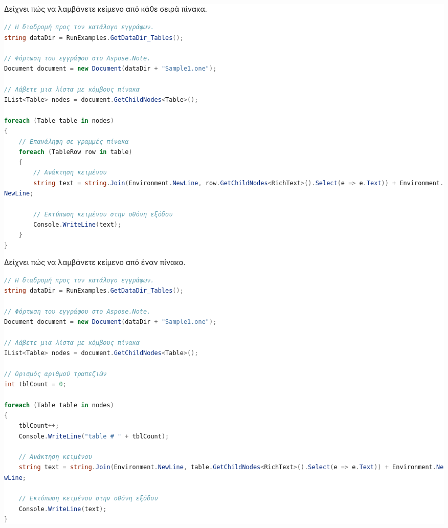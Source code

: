 Δείχνει πώς να λαμβάνετε κείμενο από κάθε σειρά πίνακα.

```csharp
// Η διαδρομή προς τον κατάλογο εγγράφων.
string dataDir = RunExamples.GetDataDir_Tables();

// Φόρτωση του εγγράφου στο Aspose.Note.
Document document = new Document(dataDir + "Sample1.one");

// Λάβετε μια λίστα με κόμβους πίνακα
IList<Table> nodes = document.GetChildNodes<Table>();

foreach (Table table in nodes)
{
    // Επανάληψη σε γραμμές πίνακα
    foreach (TableRow row in table)
    {
        // Ανάκτηση κειμένου
        string text = string.Join(Environment.NewLine, row.GetChildNodes<RichText>().Select(e => e.Text)) + Environment.NewLine;

        // Εκτύπωση κειμένου στην οθόνη εξόδου
        Console.WriteLine(text);
    }
}
```

Δείχνει πώς να λαμβάνετε κείμενο από έναν πίνακα.

```csharp
// Η διαδρομή προς τον κατάλογο εγγράφων.
string dataDir = RunExamples.GetDataDir_Tables();

// Φόρτωση του εγγράφου στο Aspose.Note.
Document document = new Document(dataDir + "Sample1.one");

// Λάβετε μια λίστα με κόμβους πίνακα
IList<Table> nodes = document.GetChildNodes<Table>();

// Ορισμός αριθμού τραπεζιών
int tblCount = 0;

foreach (Table table in nodes)
{
    tblCount++;
    Console.WriteLine("table # " + tblCount);

    // Ανάκτηση κειμένου
    string text = string.Join(Environment.NewLine, table.GetChildNodes<RichText>().Select(e => e.Text)) + Environment.NewLine;

    // Εκτύπωση κειμένου στην οθόνη εξόδου
    Console.WriteLine(text);
}
```
